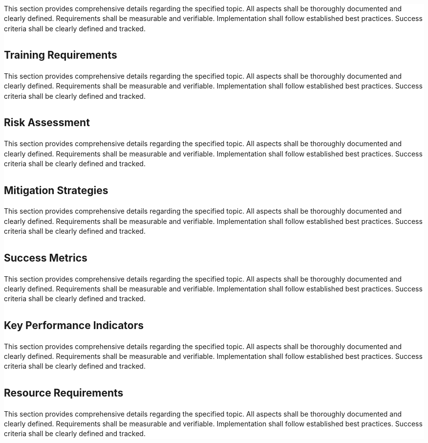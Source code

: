 This section provides comprehensive details regarding the specified topic.
All aspects shall be thoroughly documented and clearly defined.
Requirements shall be measurable and verifiable.
Implementation shall follow established best practices.
Success criteria shall be clearly defined and tracked.

## Training Requirements

This section provides comprehensive details regarding the specified topic.
All aspects shall be thoroughly documented and clearly defined.
Requirements shall be measurable and verifiable.
Implementation shall follow established best practices.
Success criteria shall be clearly defined and tracked.

## Risk Assessment

This section provides comprehensive details regarding the specified topic.
All aspects shall be thoroughly documented and clearly defined.
Requirements shall be measurable and verifiable.
Implementation shall follow established best practices.
Success criteria shall be clearly defined and tracked.

## Mitigation Strategies

This section provides comprehensive details regarding the specified topic.
All aspects shall be thoroughly documented and clearly defined.
Requirements shall be measurable and verifiable.
Implementation shall follow established best practices.
Success criteria shall be clearly defined and tracked.

## Success Metrics

This section provides comprehensive details regarding the specified topic.
All aspects shall be thoroughly documented and clearly defined.
Requirements shall be measurable and verifiable.
Implementation shall follow established best practices.
Success criteria shall be clearly defined and tracked.

## Key Performance Indicators

This section provides comprehensive details regarding the specified topic.
All aspects shall be thoroughly documented and clearly defined.
Requirements shall be measurable and verifiable.
Implementation shall follow established best practices.
Success criteria shall be clearly defined and tracked.

## Resource Requirements

This section provides comprehensive details regarding the specified topic.
All aspects shall be thoroughly documented and clearly defined.
Requirements shall be measurable and verifiable.
Implementation shall follow established best practices.
Success criteria shall be clearly defined and tracked.
